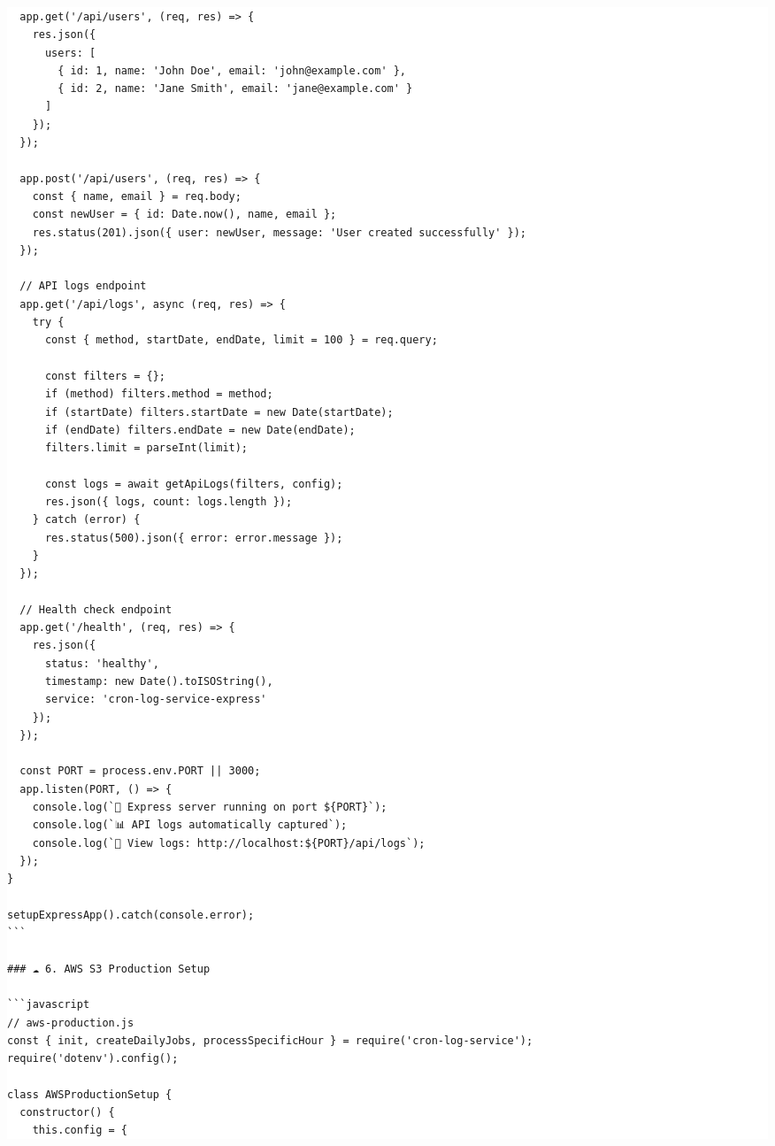 ````
  app.get('/api/users', (req, res) => {
    res.json({
      users: [
        { id: 1, name: 'John Doe', email: 'john@example.com' },
        { id: 2, name: 'Jane Smith', email: 'jane@example.com' }
      ]
    });
  });

  app.post('/api/users', (req, res) => {
    const { name, email } = req.body;
    const newUser = { id: Date.now(), name, email };
    res.status(201).json({ user: newUser, message: 'User created successfully' });
  });

  // API logs endpoint
  app.get('/api/logs', async (req, res) => {
    try {
      const { method, startDate, endDate, limit = 100 } = req.query;

      const filters = {};
      if (method) filters.method = method;
      if (startDate) filters.startDate = new Date(startDate);
      if (endDate) filters.endDate = new Date(endDate);
      filters.limit = parseInt(limit);

      const logs = await getApiLogs(filters, config);
      res.json({ logs, count: logs.length });
    } catch (error) {
      res.status(500).json({ error: error.message });
    }
  });

  // Health check endpoint
  app.get('/health', (req, res) => {
    res.json({
      status: 'healthy',
      timestamp: new Date().toISOString(),
      service: 'cron-log-service-express'
    });
  });

  const PORT = process.env.PORT || 3000;
  app.listen(PORT, () => {
    console.log(`🚀 Express server running on port ${PORT}`);
    console.log(`📊 API logs automatically captured`);
    console.log(`🔗 View logs: http://localhost:${PORT}/api/logs`);
  });
}

setupExpressApp().catch(console.error);
```

### ☁️ 6. AWS S3 Production Setup

```javascript
// aws-production.js
const { init, createDailyJobs, processSpecificHour } = require('cron-log-service');
require('dotenv').config();

class AWSProductionSetup {
  constructor() {
    this.config = {
````